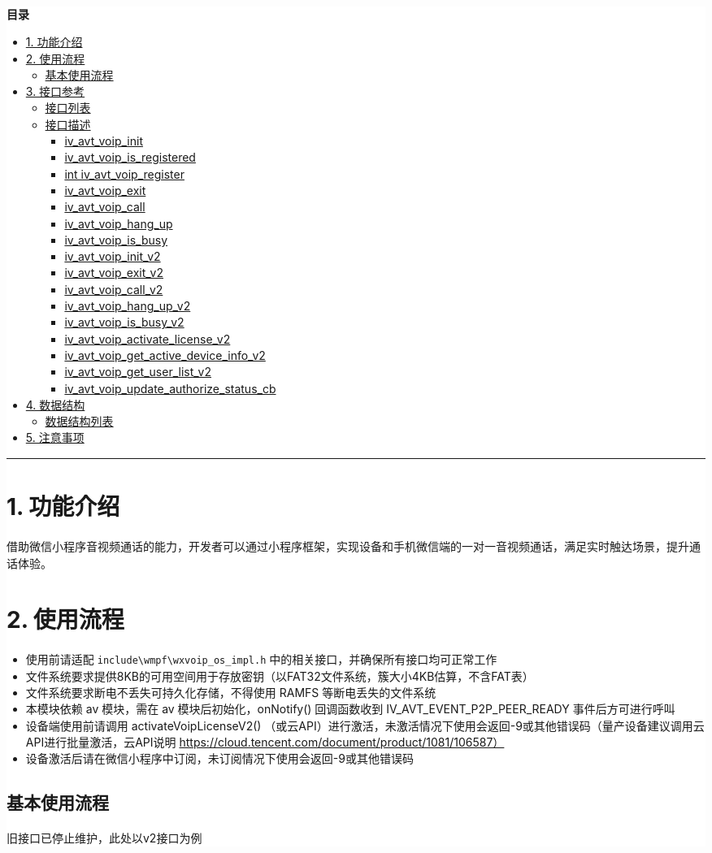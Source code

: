 **目录**



- [1. 功能介绍](#1-功能介绍)
- [2. 使用流程](#2-使用流程)
    - [基本使用流程](#基本使用流程)
- [3. 接口参考](#3-接口参考)
    - [接口列表](#接口列表)
    - [接口描述](#接口描述)
        - [iv\_avt\_voip\_init](#initWxCloudVoip)
        - [iv\_avt\_voip\_is\_registered](#isAvtVoipRegistered)
        - [int iv\_avt\_voip\_register](#registerAvtVoip)
        - [iv\_avt\_voip\_exit](#exitWxCloudVoip)
        - [iv\_avt\_voip\_call](#doWxCloudVoipCall)
        - [iv\_avt\_voip\_hang\_up](#doWxCloudVoipHangUp)
        - [iv\_avt\_voip\_is\_busy](#isWxCloudVoipBusy)
        - [iv\_avt\_voip\_init\_v2](#initWxCloudVoipV2)
        - [iv\_avt\_voip\_exit\_v2](#exitWxCloudVoipV2)
        - [iv\_avt\_voip\_call\_v2](#doWxCloudVoipCallV2)
        - [iv\_avt\_voip\_hang\_up\_v2](#doWxCloudVoipHangUpV2)
        - [iv\_avt\_voip\_is\_busy\_v2](#isWxCloudVoipBusyV2)
        - [iv\_avt\_voip\_activate\_license\_v2](#activateVoipLicenseV2)
        - [iv\_avt\_voip\_get\_active\_device\_info\_v2](#getVoipActiveDeviceInfoV2)
        - [iv\_avt\_voip\_get\_user\_list\_v2](#getVoipUserListV2)
        - [iv\_avt\_voip\_update\_authorize\_status\_cb](#onUpdateAuthorizeStatus)
- [4. 数据结构](#4-数据结构)
    - [数据结构列表](#数据结构列表)
- [5. 注意事项](#5-注意事项)


--------

# 1. 功能介绍

借助微信小程序音视频通话的能力，开发者可以通过小程序框架，实现设备和手机微信端的一对一音视频通话，满足实时触达场景，提升通话体验。

# 2. 使用流程

* 使用前请适配 `include\wmpf\wxvoip_os_impl.h` 中的相关接口，并确保所有接口均可正常工作
* 文件系统要求提供8KB的可用空间用于存放密钥（以FAT32文件系统，簇大小4KB估算，不含FAT表）
* 文件系统要求断电不丢失可持久化存储，不得使用 RAMFS 等断电丢失的文件系统
* 本模块依赖 av 模块，需在 av 模块后初始化，onNotify() 回调函数收到 IV_AVT_EVENT_P2P_PEER_READY
  事件后方可进行呼叫
* 设备端使用前请调用 activateVoipLicenseV2()
  （或云API）进行激活，未激活情况下使用会返回-9或其他错误码（量产设备建议调用云API进行批量激活，云API说明 https://cloud.tencent.com/document/product/1081/106587）
* 设备激活后请在微信小程序中订阅，未订阅情况下使用会返回-9或其他错误码

## 基本使用流程

旧接口已停止维护，此处以v2接口为例
